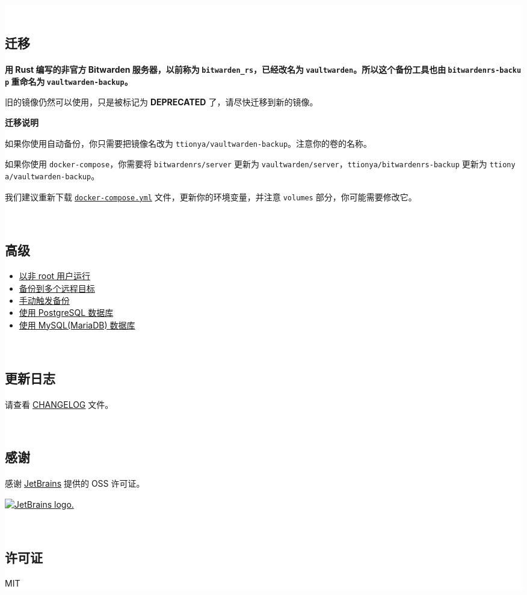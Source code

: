 <br>



## 迁移

**用 Rust 编写的非官方 Bitwarden 服务器，以前称为 `bitwarden_rs`，已经改名为 `vaultwarden`。所以这个备份工具也由 `bitwardenrs-backup` 重命名为 `vaultwarden-backup`。**

旧的镜像仍然可以使用，只是被标记为 **DEPRECATED** 了，请尽快迁移到新的镜像。

**迁移说明**

如果你使用自动备份，你只需要把镜像名改为 `ttionya/vaultwarden-backup`。注意你的卷的名称。

如果你使用 `docker-compose`，你需要将 `bitwardenrs/server` 更新为 `vaultwarden/server`，`ttionya/bitwardenrs-backup` 更新为 `ttionya/vaultwarden-backup`。

我们建议重新下载 [`docker-compose.yml`](./docker-compose.yml) 文件，更新你的环境变量，并注意 `volumes` 部分，你可能需要修改它。

<br>



## 高级

- [以非 root 用户运行](docs/run-as-non-root-user.md)
- [备份到多个远程目标](docs/multiple-remote-destinations.md)
- [手动触发备份](docs/manually-trigger-a-backup.md)
- [使用 PostgreSQL 数据库](docs/using-the-postgresql-backend.md)
- [使用 MySQL(MariaDB) 数据库](docs/using-the-mysql-or-mariadb-backend.md)

<br>



## 更新日志

请查看 [CHANGELOG](CHANGELOG.md) 文件。

<br>



## 感谢

感谢 [JetBrains](https://www.jetbrains.com/) 提供的 OSS 许可证。

<a href="https://jb.gg/OpenSource" target="_blank"><img src="https://resources.jetbrains.com/storage/products/company/brand/logos/jetbrains.svg" alt="JetBrains logo."></a>

<br>



## 许可证

MIT
